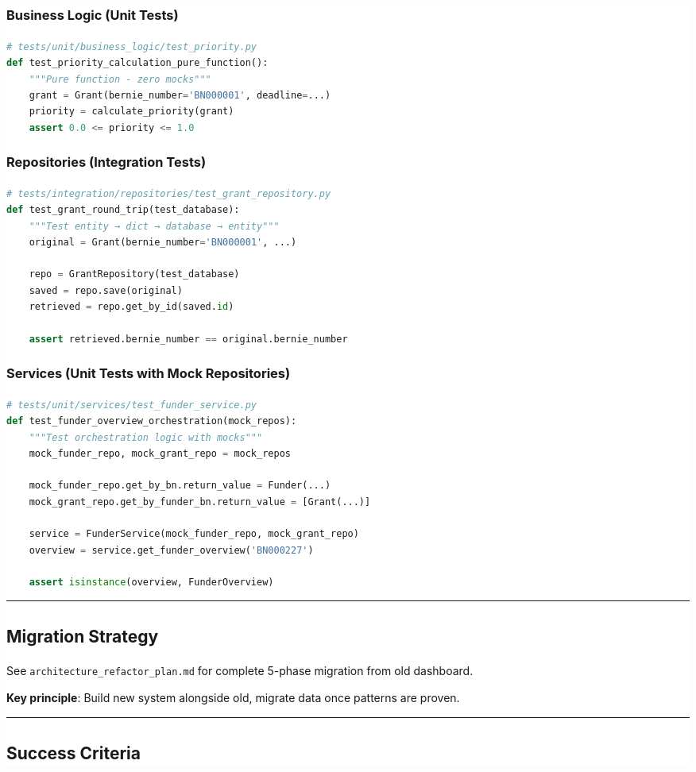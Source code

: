 ### **Business Logic (Unit Tests)**
```python
# tests/unit/business_logic/test_priority.py
def test_priority_calculation_pure_function():
    """Pure function - zero mocks"""
    grant = Grant(bernie_number='BN000001', deadline=...)
    priority = calculate_priority(grant)
    assert 0.0 <= priority <= 1.0
```

### **Repositories (Integration Tests)**
```python
# tests/integration/repositories/test_grant_repository.py
def test_grant_round_trip(test_database):
    """Test entity → dict → database → entity"""
    original = Grant(bernie_number='BN000001', ...)

    repo = GrantRepository(test_database)
    saved = repo.save(original)
    retrieved = repo.get_by_id(saved.id)

    assert retrieved.bernie_number == original.bernie_number
```

### **Services (Unit Tests with Mock Repositories)**
```python
# tests/unit/services/test_funder_service.py
def test_funder_overview_orchestration(mock_repos):
    """Test orchestration logic with mocks"""
    mock_funder_repo, mock_grant_repo = mock_repos

    mock_funder_repo.get_by_bn.return_value = Funder(...)
    mock_grant_repo.get_by_funder_bn.return_value = [Grant(...)]

    service = FunderService(mock_funder_repo, mock_grant_repo)
    overview = service.get_funder_overview('BN000227')

    assert isinstance(overview, FunderOverview)
```

---

## Migration Strategy

See `architecture_refactor_plan.md` for complete 5-phase migration from old dashboard.

**Key principle**: Build new system alongside old, migrate data once patterns are proven.

---

## Success Criteria
